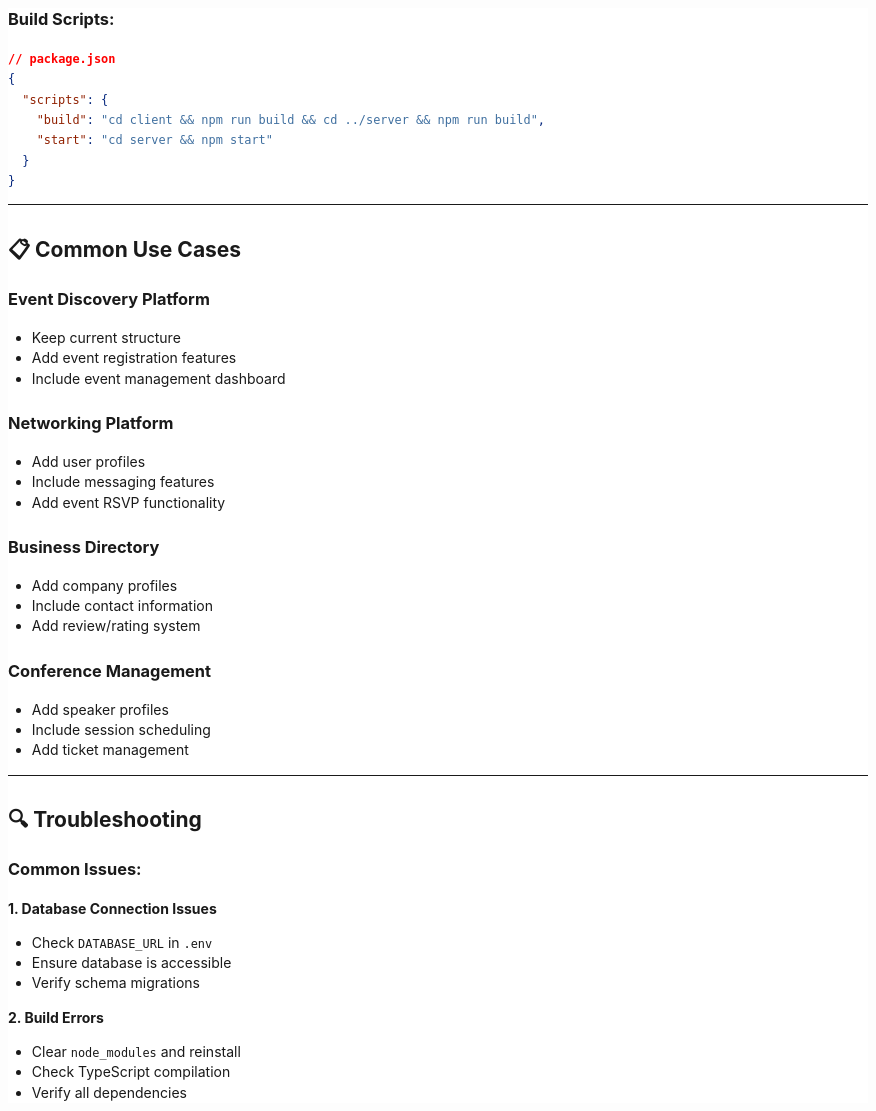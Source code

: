 ### Build Scripts:
```json
// package.json
{
  "scripts": {
    "build": "cd client && npm run build && cd ../server && npm run build",
    "start": "cd server && npm start"
  }
}
```

---

## 📋 Common Use Cases

### **Event Discovery Platform**
- Keep current structure
- Add event registration features
- Include event management dashboard

### **Networking Platform**
- Add user profiles
- Include messaging features
- Add event RSVP functionality

### **Business Directory**
- Add company profiles
- Include contact information
- Add review/rating system

### **Conference Management**
- Add speaker profiles
- Include session scheduling
- Add ticket management

---

## 🔍 Troubleshooting

### Common Issues:

**1. Database Connection Issues**
- Check `DATABASE_URL` in `.env`
- Ensure database is accessible
- Verify schema migrations

**2. Build Errors**
- Clear `node_modules` and reinstall
- Check TypeScript compilation
- Verify all dependencies
